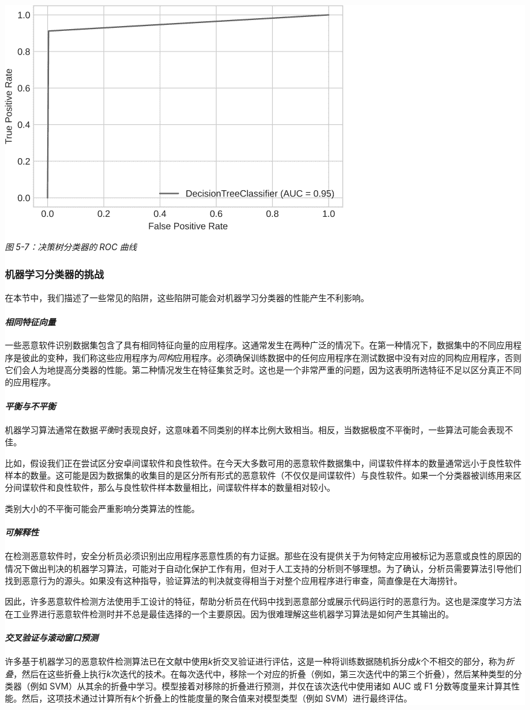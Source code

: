 ![Image](img/ch05fig07.jpg)

*图 5-7：决策树分类器的 ROC 曲线*

### **机器学习分类器的挑战**

在本节中，我们描述了一些常见的陷阱，这些陷阱可能会对机器学习分类器的性能产生不利影响。

#### ***相同特征向量***

一些恶意软件识别数据集包含了具有相同特征向量的应用程序。这通常发生在两种广泛的情况下。在第一种情况下，数据集中的不同应用程序是彼此的变种，我们称这些应用程序为*同构*应用程序。必须确保训练数据中的任何应用程序在测试数据中没有对应的同构应用程序，否则它们会人为地提高分类器的性能。第二种情况发生在特征集贫乏时。这也是一个非常严重的问题，因为这表明所选特征不足以区分真正不同的应用程序。

#### ***平衡与不平衡***

机器学习算法通常在数据*平衡*时表现良好，这意味着不同类别的样本比例大致相当。相反，当数据极度不平衡时，一些算法可能会表现不佳。

比如，假设我们正在尝试区分安卓间谍软件和良性软件。在今天大多数可用的恶意软件数据集中，间谍软件样本的数量通常远小于良性软件样本的数量。这可能是因为数据集的收集目的是区分所有形式的恶意软件（不仅仅是间谍软件）与良性软件。如果一个分类器被训练用来区分间谍软件和良性软件，那么与良性软件样本数量相比，间谍软件样本的数量相对较小。

类别大小的不平衡可能会严重影响分类算法的性能。

#### ***可解释性***

在检测恶意软件时，安全分析员必须识别出应用程序恶意性质的有力证据。那些在没有提供关于为何特定应用被标记为恶意或良性的原因的情况下做出判决的机器学习算法，可能对于自动化保护工作有用，但对于人工支持的分析则不够理想。为了确认，分析员需要算法引导他们找到恶意行为的源头。如果没有这种指导，验证算法的判决就变得相当于对整个应用程序进行审查，简直像是在大海捞针。

因此，许多恶意软件检测方法使用手工设计的特征，帮助分析员在代码中找到恶意部分或展示代码运行时的恶意行为。这也是深度学习方法在工业界进行恶意软件检测时并不总是最佳选择的一个主要原因。因为很难理解这些机器学习算法是如何产生其输出的。

#### ***交叉验证与滚动窗口预测***

许多基于机器学习的恶意软件检测算法已在文献中使用*k*折交叉验证进行评估，这是一种将训练数据随机拆分成*k*个不相交的部分，称为*折叠*，然后在这些折叠上执行*k*次迭代的技术。在每次迭代中，移除一个对应的折叠（例如，第三次迭代中的第三个折叠），然后某种类型的分类器（例如 SVM）从其余的折叠中学习。模型接着对移除的折叠进行预测，并仅在该次迭代中使用诸如 AUC 或 F1 分数等度量来计算其性能。然后，这项技术通过计算所有*k*个折叠上的性能度量的聚合值来对模型类型（例如 SVM）进行最终评估。
